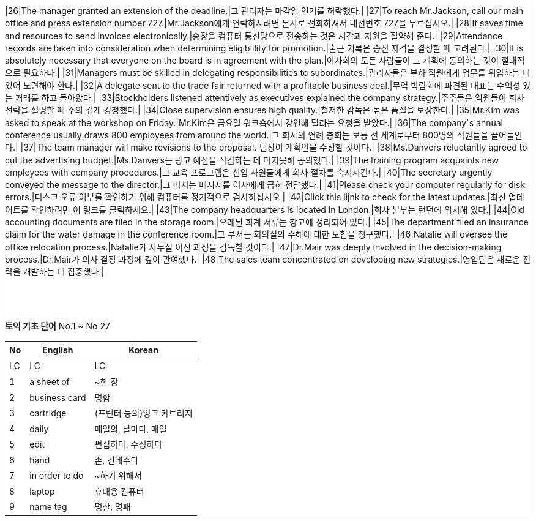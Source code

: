 |26|The manager granted an extension of the deadline.|그 관리자는 마감일 연기를 허락했다.|
|27|To reach Mr.Jackson, call our main office and press extension number 727.|Mr.Jackson에게 연락하시려면 본사로 전화하셔서 내선번호 727을 누르십시오.|
|28|It saves time and resources to send invoices electronically.|송장을 컴퓨터 통신망으로 전송하는 것은 시간과 자원을 절약해 준다.|
|29|Attendance records are taken into consideration when determining eligiblility for promotion.|출근 기록은 승진 자격을 결정할 때 고려된다.|
|30|It is absolutely necessary that everyone on the board is in agreement with the plan.|이사회의 모든 사람들이 그 계획에 동의하는 것이 절대적으로 필요하다.|
|31|Managers must be skilled in delegating responsibilities to subordinates.|관리자들은 부하 직원에게 업무를 위임하는 데 있어 노련해야 한다.|
|32|A delegate sent to the trade fair returned with a profitable business deal.|무역 박람회에 파견된 대표는 수익성 있는 거래를 하고 돌아왔다.|
|33|Stockholders listened attentively as executives explained the company strategy.|주주들은 임원들이 회사 전략을 설명할 때 주의 깊게 경청했다.|
|34|Close supervision ensures high quality.|철저한 감독은 높은 품질을 보장한다.|
|35|Mr.Kim was asked to speak at the workshop on Friday.|Mr.Kim은 금요일 워크숍에서 강연해 달라는 요청을 받았다.|
|36|The company`s annual conference usually draws 800 employees from around the world.|그 회사의 연례 총회는 보통 전 세계로부터 800명의 직원들을 끌어들인다.|
|37|The team manager will make revisions to the proposal.|팀장이 계획안을 수정할 것이다.|
|38|Ms.Danvers reluctantly agreed to cut the advertising budget.|Ms.Danvers는 광고 예산을 삭감하는 데 마지못해 동의했다.|
|39|The training program acquaints new employees with company procedures.|그 교육 프로그램은 신입 사원들에게 회사 절차를 숙지시킨다.|
|40|The secretary urgently conveyed the message to the director.|그 비서는 메시지를 이사에게 급히 전달했다.|
|41|Please check your computer regularly for disk errors.|디스크 오류 여부를 확인하기 위해 컴퓨터를 정기적으로 검사하십시오.|
|42|Click this lijnk to check for the latest updates.|최신 업데이트를 확인하려면 이 링크를 클릭하세요.|
|43|The company headquarters is located in London.|회사 본부는 런던에 위치해 있다.|
|44|Old accounting documents are filed in the storage room.|오래된 회계 서류는 창고에 정리되어 있다.|
|45|The department filed an insurance claim for the water damage in the conference room.|그 부서는 회의실의 수해에 대한 보험을 청구했다.|
|46|Natalie will oversee the office relocation process.|Natalie가 사무실 이전 과정을 감독할 것이다.|
|47|Dr.Mair was deeply involved in the decision-making process.|Dr.Mair가 의사 결정 과정에 깊이 관여했다.|
|48|The sales team concentrated on developing new strategies.|영업팀은 새로운 전략을 개발하는 데 집중했다.|

<br>
<br>

<b>토익 기초 단어</b> No.1 ~ No.27

|No|English|Korean|
|---|---|---|
|LC|LC|LC|
|1|a sheet of|~한 장|
|2|business card|명함|
|3|cartridge|(프린터 등의)잉크 카트리지|
|4|daily|매일의, 날마다, 매일|
|5|edit|편집하다, 수정하다|
|6|hand|손, 건네주다|
|7|in order to do|~하기 위해서|
|8|laptop|휴대용 컴퓨터|
|9|name tag|명찰, 명패|